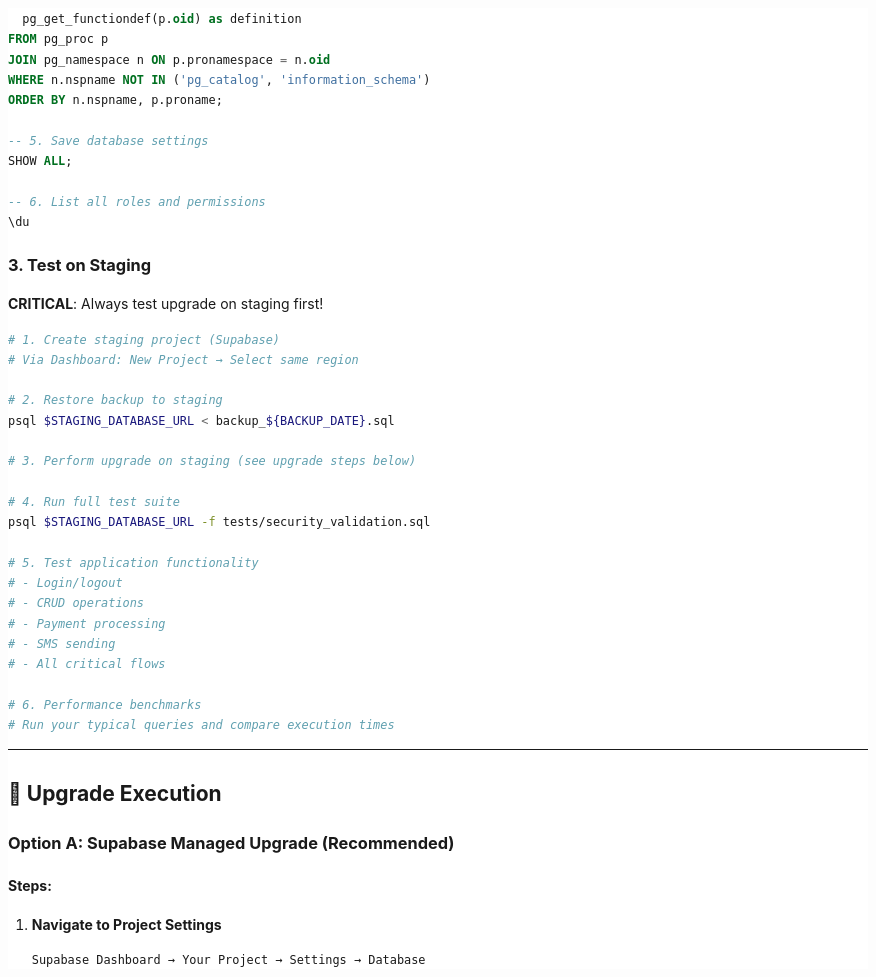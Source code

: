 ```sql
  pg_get_functiondef(p.oid) as definition
FROM pg_proc p
JOIN pg_namespace n ON p.pronamespace = n.oid
WHERE n.nspname NOT IN ('pg_catalog', 'information_schema')
ORDER BY n.nspname, p.proname;

-- 5. Save database settings
SHOW ALL;

-- 6. List all roles and permissions
\du
```

### 3. Test on Staging

**CRITICAL**: Always test upgrade on staging first!

```bash
# 1. Create staging project (Supabase)
# Via Dashboard: New Project → Select same region

# 2. Restore backup to staging
psql $STAGING_DATABASE_URL < backup_${BACKUP_DATE}.sql

# 3. Perform upgrade on staging (see upgrade steps below)

# 4. Run full test suite
psql $STAGING_DATABASE_URL -f tests/security_validation.sql

# 5. Test application functionality
# - Login/logout
# - CRUD operations
# - Payment processing
# - SMS sending
# - All critical flows

# 6. Performance benchmarks
# Run your typical queries and compare execution times
```

---

## 🚀 Upgrade Execution

### Option A: Supabase Managed Upgrade (Recommended)

#### Steps:

1. **Navigate to Project Settings**
   ```
   Supabase Dashboard → Your Project → Settings → Database
   ```
